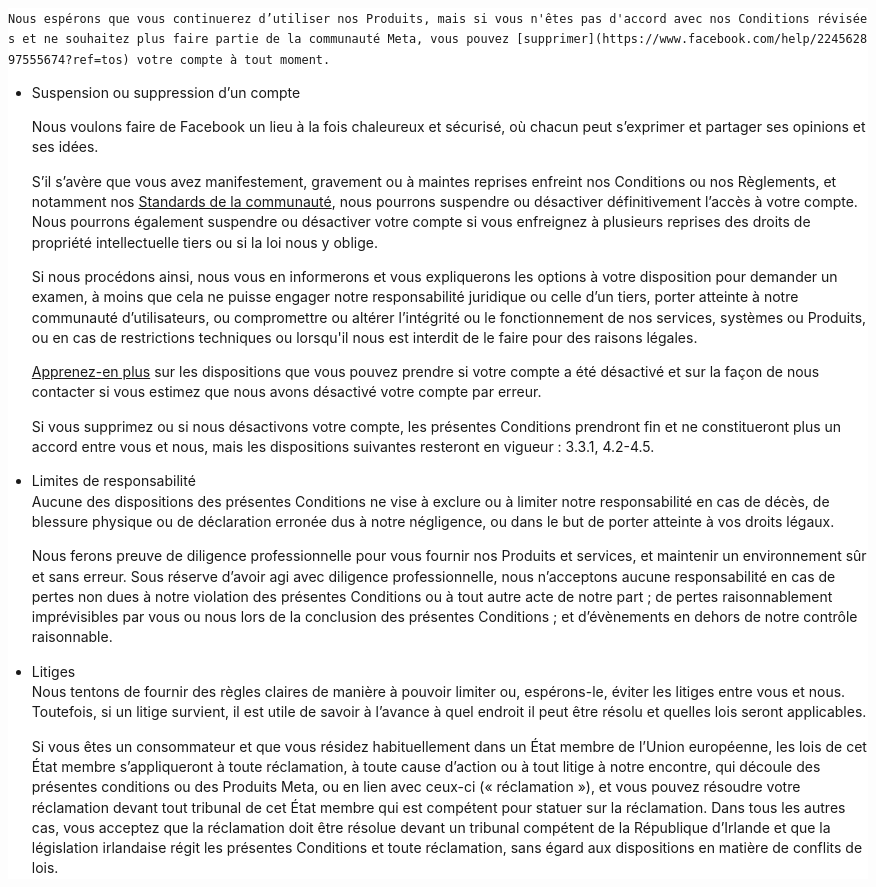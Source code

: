    Nous espérons que vous continuerez d’utiliser nos Produits, mais si vous n'êtes pas d'accord avec nos Conditions révisées et ne souhaitez plus faire partie de la communauté Meta, vous pouvez [supprimer](https://www.facebook.com/help/224562897555674?ref=tos) votre compte à tout moment.
    
      
    
*   Suspension ou suppression d’un compte
    
      
    Nous voulons faire de Facebook un lieu à la fois chaleureux et sécurisé, où chacun peut s’exprimer et partager ses opinions et ses idées.
    
    S’il s’avère que vous avez manifestement, gravement ou à maintes reprises enfreint nos Conditions ou nos Règlements, et notamment nos [Standards de la communauté](https://www.facebook.com/communitystandards), nous pourrons suspendre ou désactiver définitivement l’accès à votre compte. Nous pourrons également suspendre ou désactiver votre compte si vous enfreignez à plusieurs reprises des droits de propriété intellectuelle tiers ou si la loi nous y oblige.
    
    Si nous procédons ainsi, nous vous en informerons et vous expliquerons les options à votre disposition pour demander un examen, à moins que cela ne puisse engager notre responsabilité juridique ou celle d’un tiers, porter atteinte à notre communauté d’utilisateurs, ou compromettre ou altérer l’intégrité ou le fonctionnement de nos services, systèmes ou Produits, ou en cas de restrictions techniques ou lorsqu'il nous est interdit de le faire pour des raisons légales.
    
    [Apprenez-en plus](https://www.facebook.com/help/103873106370583?ref=tos) sur les dispositions que vous pouvez prendre si votre compte a été désactivé et sur la façon de nous contacter si vous estimez que nous avons désactivé votre compte par erreur.
    
    Si vous supprimez ou si nous désactivons votre compte, les présentes Conditions prendront fin et ne constitueront plus un accord entre vous et nous, mais les dispositions suivantes resteront en vigueur : 3.3.1, 4.2-4.5.
    
      
    
*   Limites de responsabilité  
    Aucune des dispositions des présentes Conditions ne vise à exclure ou à limiter notre responsabilité en cas de décès, de blessure physique ou de déclaration erronée dus à notre négligence, ou dans le but de porter atteinte à vos droits légaux.
    
    Nous ferons preuve de diligence professionnelle pour vous fournir nos Produits et services, et maintenir un environnement sûr et sans erreur. Sous réserve d’avoir agi avec diligence professionnelle, nous n’acceptons aucune responsabilité en cas de pertes non dues à notre violation des présentes Conditions ou à tout autre acte de notre part ; de pertes raisonnablement imprévisibles par vous ou nous lors de la conclusion des présentes Conditions ; et d’évènements en dehors de notre contrôle raisonnable.
    
      
    
*   Litiges  
    Nous tentons de fournir des règles claires de manière à pouvoir limiter ou, espérons-le, éviter les litiges entre vous et nous. Toutefois, si un litige survient, il est utile de savoir à l’avance à quel endroit il peut être résolu et quelles lois seront applicables.
    
    Si vous êtes un consommateur et que vous résidez habituellement dans un État membre de l’Union européenne, les lois de cet État membre s’appliqueront à toute réclamation, à toute cause d’action ou à tout litige à notre encontre, qui découle des présentes conditions ou des Produits Meta, ou en lien avec ceux-ci (« réclamation »), et vous pouvez résoudre votre réclamation devant tout tribunal de cet État membre qui est compétent pour statuer sur la réclamation. Dans tous les autres cas, vous acceptez que la réclamation doit être résolue devant un tribunal compétent de la République d’Irlande et que la législation irlandaise régit les présentes Conditions et toute réclamation, sans égard aux dispositions en matière de conflits de lois.
    